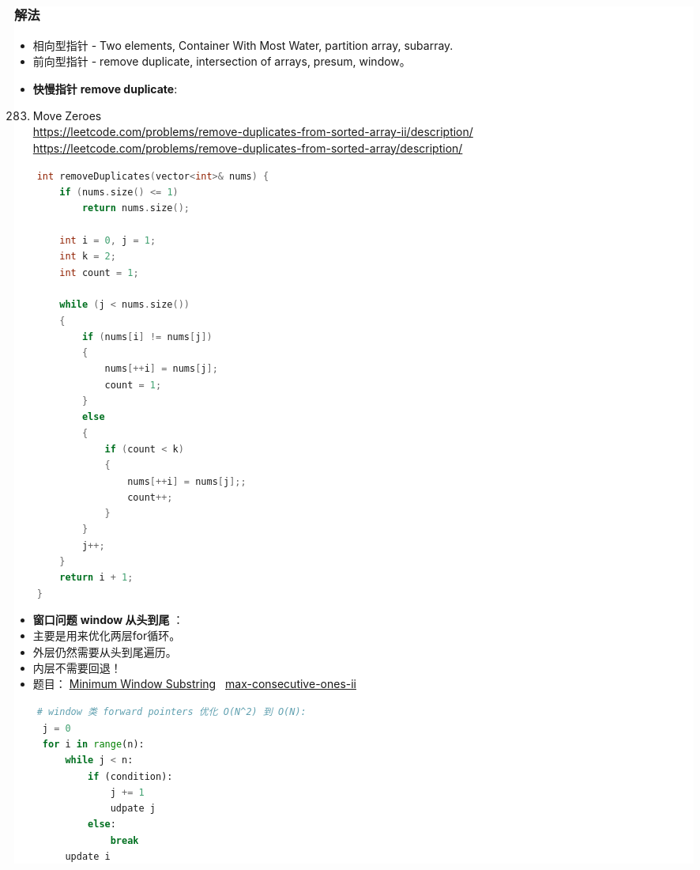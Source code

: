  ### 解法 ###
 * 相向型指针 - Two elements, Container With Most Water, partition array, subarray. 
 * 前向型指针 - remove duplicate, intersection of arrays, presum, window。  
  - __快慢指针__ 
  __remove duplicate__:    
  283. Move Zeroes  
  https://leetcode.com/problems/remove-duplicates-from-sorted-array-ii/description/  
  https://leetcode.com/problems/remove-duplicates-from-sorted-array/description/
```cpp
    int removeDuplicates(vector<int>& nums) {
        if (nums.size() <= 1)
            return nums.size();
        
        int i = 0, j = 1;
        int k = 2;
        int count = 1;
        
        while (j < nums.size())
        {
            if (nums[i] != nums[j])
            {
                nums[++i] = nums[j];
                count = 1;
            }
            else
            {
                if (count < k)
                {
                    nums[++i] = nums[j];;
                    count++;
                }
            }
            j++;
        }   
        return i + 1;
    }
```
   - __窗口问题__  __window 从头到尾__ ：
- 主要是用来优化两层for循环。 
- 外层仍然需要从头到尾遍历。  
- 内层不需要回退！
- 题目：
[Minimum Window Substring](https://leetcode.com/problems/minimum-window-substring/description/)   
[max-consecutive-ones-ii](https://leetcode.com/problems/max-consecutive-ones-ii/description/)

```python
    # window 类 forward pointers 优化 O(N^2) 到 O(N):
     j = 0
     for i in range(n):
         while j < n:
             if (condition):
                 j += 1
                 udpate j 
             else:
                 break
         update i
```
